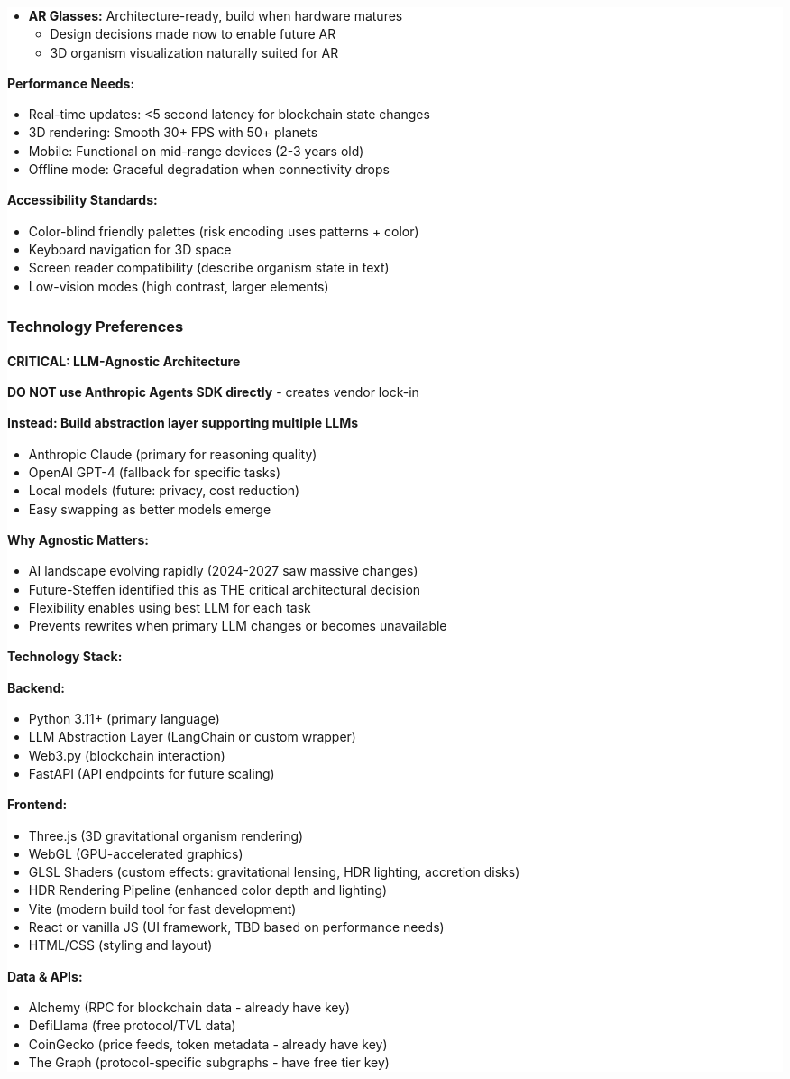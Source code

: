 - **AR Glasses:** Architecture-ready, build when hardware matures
  - Design decisions made now to enable future AR
  - 3D organism visualization naturally suited for AR

**Performance Needs:**
- Real-time updates: <5 second latency for blockchain state changes
- 3D rendering: Smooth 30+ FPS with 50+ planets
- Mobile: Functional on mid-range devices (2-3 years old)
- Offline mode: Graceful degradation when connectivity drops

**Accessibility Standards:**
- Color-blind friendly palettes (risk encoding uses patterns + color)
- Keyboard navigation for 3D space
- Screen reader compatibility (describe organism state in text)
- Low-vision modes (high contrast, larger elements)

### Technology Preferences

**CRITICAL: LLM-Agnostic Architecture**

**DO NOT use Anthropic Agents SDK directly** - creates vendor lock-in

**Instead: Build abstraction layer supporting multiple LLMs**
- Anthropic Claude (primary for reasoning quality)
- OpenAI GPT-4 (fallback for specific tasks)
- Local models (future: privacy, cost reduction)
- Easy swapping as better models emerge

**Why Agnostic Matters:**
- AI landscape evolving rapidly (2024-2027 saw massive changes)
- Future-Steffen identified this as THE critical architectural decision
- Flexibility enables using best LLM for each task
- Prevents rewrites when primary LLM changes or becomes unavailable

**Technology Stack:**

**Backend:**
- Python 3.11+ (primary language)
- LLM Abstraction Layer (LangChain or custom wrapper)
- Web3.py (blockchain interaction)
- FastAPI (API endpoints for future scaling)

**Frontend:**
- Three.js (3D gravitational organism rendering)
- WebGL (GPU-accelerated graphics)
- GLSL Shaders (custom effects: gravitational lensing, HDR lighting, accretion disks)
- HDR Rendering Pipeline (enhanced color depth and lighting)
- Vite (modern build tool for fast development)
- React or vanilla JS (UI framework, TBD based on performance needs)
- HTML/CSS (styling and layout)

**Data & APIs:**
- Alchemy (RPC for blockchain data - already have key)
- DefiLlama (free protocol/TVL data)
- CoinGecko (price feeds, token metadata - already have key)
- The Graph (protocol-specific subgraphs - have free tier key)

